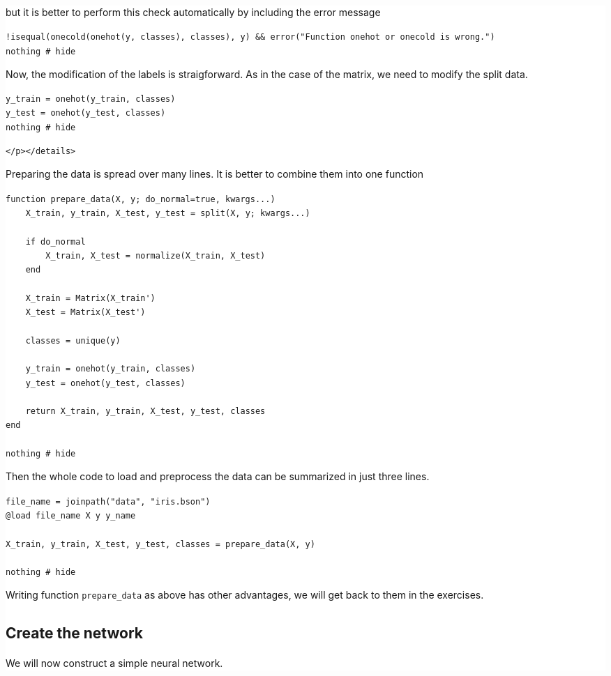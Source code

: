 but it is better to perform this check automatically by including the error message 
```@example nn
!isequal(onecold(onehot(y, classes), classes), y) && error("Function onehot or onecold is wrong.") 
nothing # hide
```
Now, the modification of  the labels is straigforward. As in the case of the matrix, we need to modify the split data. 
```@example nn
y_train = onehot(y_train, classes)
y_test = onehot(y_test, classes)
nothing # hide
```
```@raw html
</p></details>
```

Preparing the data is spread over many lines. It is better to combine them into one function
```@example nn
function prepare_data(X, y; do_normal=true, kwargs...)
    X_train, y_train, X_test, y_test = split(X, y; kwargs...)

    if do_normal
        X_train, X_test = normalize(X_train, X_test)
    end

    X_train = Matrix(X_train')
    X_test = Matrix(X_test')

    classes = unique(y)

    y_train = onehot(y_train, classes)
    y_test = onehot(y_test, classes)

    return X_train, y_train, X_test, y_test, classes
end

nothing # hide
```
Then the whole code to load and preprocess the data can be summarized in just three lines.
```@example nn
file_name = joinpath("data", "iris.bson")
@load file_name X y y_name

X_train, y_train, X_test, y_test, classes = prepare_data(X, y)

nothing # hide
```
Writing function ```prepare_data``` as above has other advantages, we will get back to them in the exercises.

## Create the network

We will now construct a simple neural network. 
